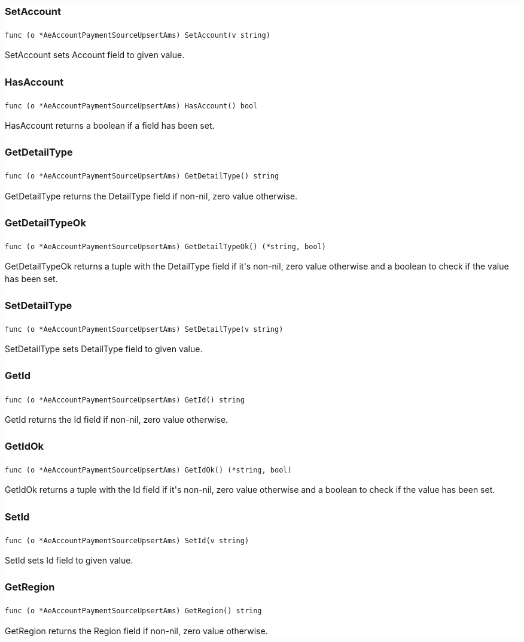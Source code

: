 ### SetAccount

`func (o *AeAccountPaymentSourceUpsertAms) SetAccount(v string)`

SetAccount sets Account field to given value.

### HasAccount

`func (o *AeAccountPaymentSourceUpsertAms) HasAccount() bool`

HasAccount returns a boolean if a field has been set.

### GetDetailType

`func (o *AeAccountPaymentSourceUpsertAms) GetDetailType() string`

GetDetailType returns the DetailType field if non-nil, zero value otherwise.

### GetDetailTypeOk

`func (o *AeAccountPaymentSourceUpsertAms) GetDetailTypeOk() (*string, bool)`

GetDetailTypeOk returns a tuple with the DetailType field if it's non-nil, zero value otherwise
and a boolean to check if the value has been set.

### SetDetailType

`func (o *AeAccountPaymentSourceUpsertAms) SetDetailType(v string)`

SetDetailType sets DetailType field to given value.


### GetId

`func (o *AeAccountPaymentSourceUpsertAms) GetId() string`

GetId returns the Id field if non-nil, zero value otherwise.

### GetIdOk

`func (o *AeAccountPaymentSourceUpsertAms) GetIdOk() (*string, bool)`

GetIdOk returns a tuple with the Id field if it's non-nil, zero value otherwise
and a boolean to check if the value has been set.

### SetId

`func (o *AeAccountPaymentSourceUpsertAms) SetId(v string)`

SetId sets Id field to given value.


### GetRegion

`func (o *AeAccountPaymentSourceUpsertAms) GetRegion() string`

GetRegion returns the Region field if non-nil, zero value otherwise.
